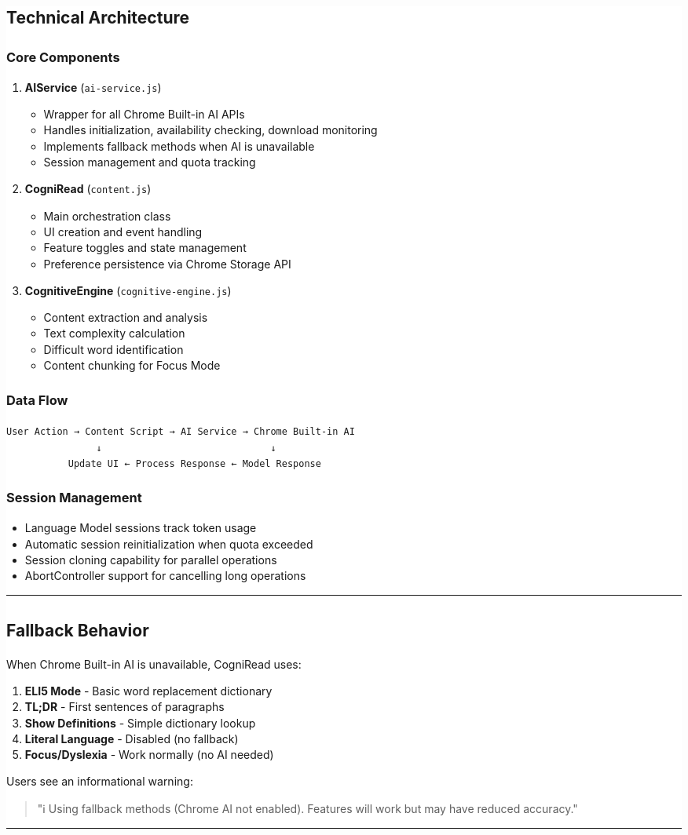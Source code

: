 
## Technical Architecture

### Core Components

1. **AIService** (`ai-service.js`)
   - Wrapper for all Chrome Built-in AI APIs
   - Handles initialization, availability checking, download monitoring
   - Implements fallback methods when AI is unavailable
   - Session management and quota tracking

2. **CogniRead** (`content.js`)
   - Main orchestration class
   - UI creation and event handling
   - Feature toggles and state management
   - Preference persistence via Chrome Storage API

3. **CognitiveEngine** (`cognitive-engine.js`)
   - Content extraction and analysis
   - Text complexity calculation
   - Difficult word identification
   - Content chunking for Focus Mode

### Data Flow

```
User Action → Content Script → AI Service → Chrome Built-in AI
                ↓                              ↓
           Update UI ← Process Response ← Model Response
```

### Session Management
- Language Model sessions track token usage
- Automatic session reinitialization when quota exceeded
- Session cloning capability for parallel operations
- AbortController support for cancelling long operations

---

## Fallback Behavior

When Chrome Built-in AI is unavailable, CogniRead uses:

1. **ELI5 Mode** - Basic word replacement dictionary
2. **TL;DR** - First sentences of paragraphs
3. **Show Definitions** - Simple dictionary lookup
4. **Literal Language** - Disabled (no fallback)
5. **Focus/Dyslexia** - Work normally (no AI needed)

Users see an informational warning:
> "ℹ️ Using fallback methods (Chrome AI not enabled). Features will work but may have reduced accuracy."

---